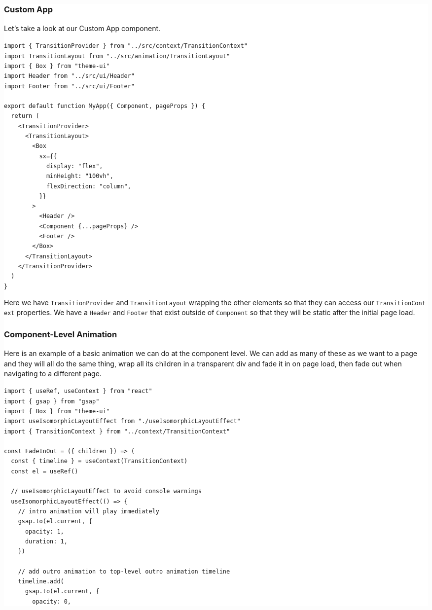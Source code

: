 ### Custom App

Let’s take a look at our Custom App component.

```
import { TransitionProvider } from "../src/context/TransitionContext"
import TransitionLayout from "../src/animation/TransitionLayout"
import { Box } from "theme-ui"
import Header from "../src/ui/Header"
import Footer from "../src/ui/Footer"

export default function MyApp({ Component, pageProps }) {
  return (
    <TransitionProvider>
      <TransitionLayout>
        <Box
          sx={{
            display: "flex",
            minHeight: "100vh",
            flexDirection: "column",
          }}
        >
          <Header />
          <Component {...pageProps} />
          <Footer />
        </Box>
      </TransitionLayout>
    </TransitionProvider>
  )
}
```

Here we have `TransitionProvider` and `TransitionLayout` wrapping the other elements so that they can access our `TransitionContext` properties. We have a `Header` and `Footer` that exist outside of `Component` so that they will be static after the initial page load.

### Component-Level Animation

Here is an example of a basic animation we can do at the component level. We can add as many of these as we want to a page and they will all do the same thing, wrap all its children in a transparent div and fade it in on page load, then fade out when navigating to a different page.

```
import { useRef, useContext } from "react"
import { gsap } from "gsap"
import { Box } from "theme-ui"
import useIsomorphicLayoutEffect from "./useIsomorphicLayoutEffect"
import { TransitionContext } from "../context/TransitionContext"

const FadeInOut = ({ children }) => (
  const { timeline } = useContext(TransitionContext)
  const el = useRef()

  // useIsomorphicLayoutEffect to avoid console warnings
  useIsomorphicLayoutEffect(() => {
    // intro animation will play immediately
    gsap.to(el.current, {
      opacity: 1,
      duration: 1,
    })

    // add outro animation to top-level outro animation timeline
    timeline.add(
      gsap.to(el.current, {
        opacity: 0,
```